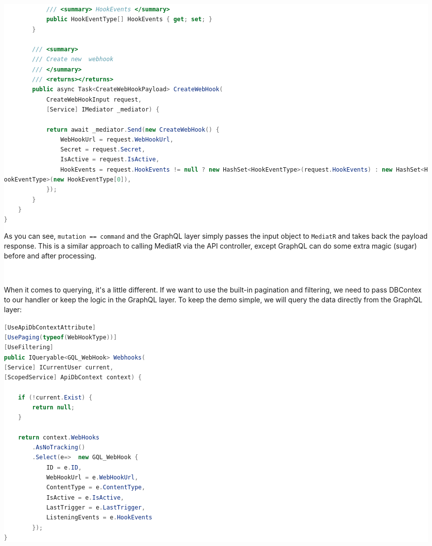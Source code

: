 ```c#
            /// <summary> HookEvents </summary>
            public HookEventType[] HookEvents { get; set; }
        }

        /// <summary>
        /// Create new  webhook
        /// </summary>
        /// <returns></returns>
        public async Task<CreateWebHookPayload> CreateWebHook(
            CreateWebHookInput request,
            [Service] IMediator _mediator) {

            return await _mediator.Send(new CreateWebHook() {
                WebHookUrl = request.WebHookUrl,
                Secret = request.Secret,
                IsActive = request.IsActive,
                HookEvents = request.HookEvents != null ? new HashSet<HookEventType>(request.HookEvents) : new HashSet<HookEventType>(new HookEventType[0]),
            });
        }
    }
}
```

As you can see, `mutation == command` and the GraphQL layer simply passes the input object to `MediatR` and takes back the payload response. This is a similar approach to calling MediatR via the API controller, except GraphQL can do some extra magic (sugar) before and after processing.

</br>

When it comes to querying, it's a little different. If we want to use the built-in pagination and filtering, we need to pass DBContex to our handler or keep the logic in the GraphQL layer. To keep the demo simple, we will query the data directly from the GraphQL layer:

```c#
[UseApiDbContextAttribute]
[UsePaging(typeof(WebHookType))]
[UseFiltering]
public IQueryable<GQL_WebHook> Webhooks(
[Service] ICurrentUser current,
[ScopedService] ApiDbContext context) {

    if (!current.Exist) {
        return null;
    }
    
    return context.WebHooks
        .AsNoTracking()
        .Select(e=>  new GQL_WebHook {
            ID = e.ID,
            WebHookUrl = e.WebHookUrl,
            ContentType = e.ContentType,
            IsActive = e.IsActive,
            LastTrigger = e.LastTrigger,
            ListeningEvents = e.HookEvents
        });
}
```
